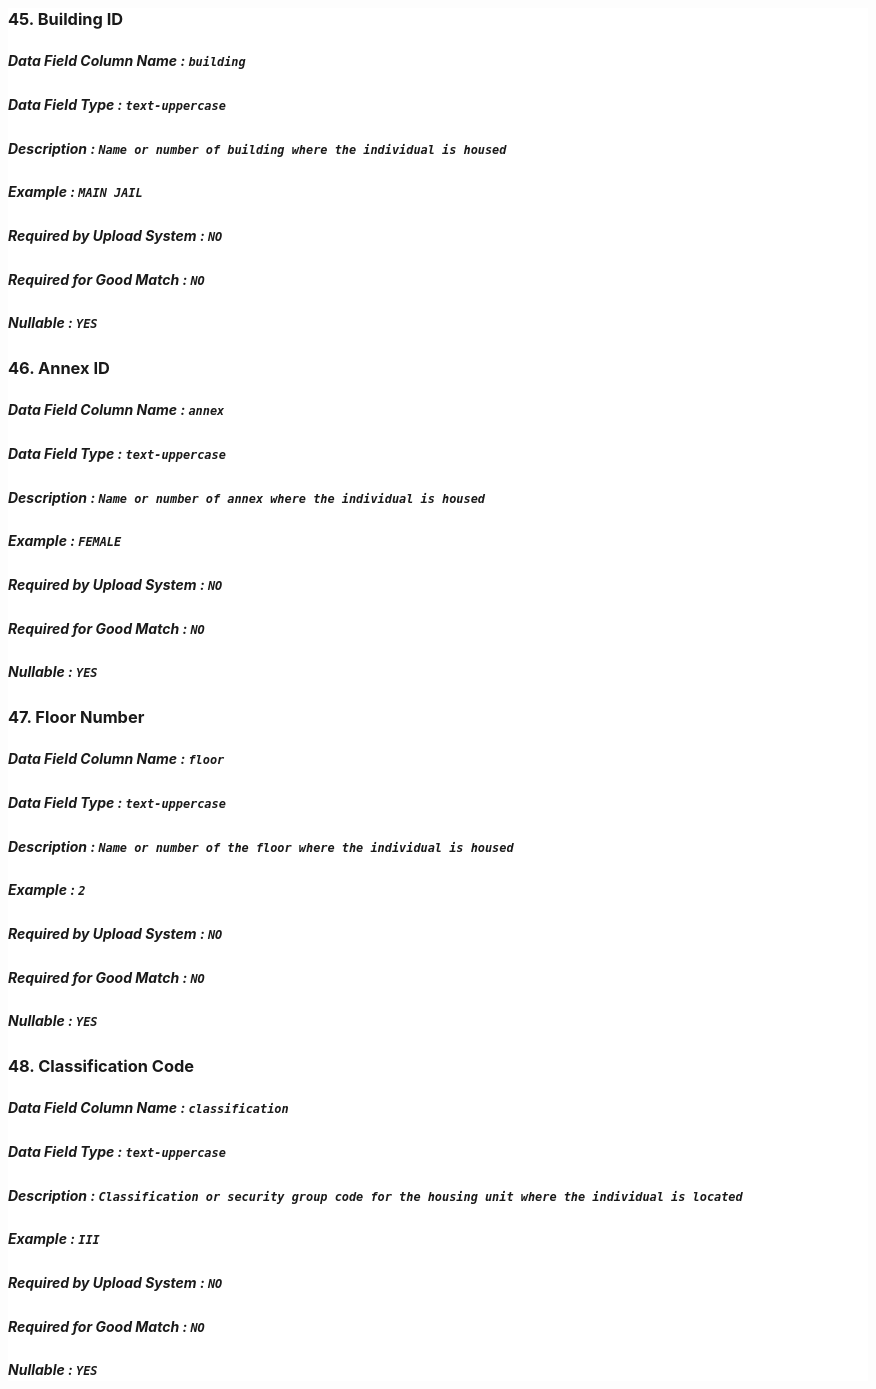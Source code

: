 
### 45. Building ID
##### **Data Field Column Name** : `building`
##### **Data Field Type** : `text-uppercase`
##### **Description** : `Name or number of building where the individual is housed`
##### **Example** : `MAIN JAIL`
##### **Required by Upload System** : `NO`
##### **Required for Good Match** : `NO`
##### **Nullable** : `YES`


### 46. Annex ID
##### **Data Field Column Name** : `annex`
##### **Data Field Type** : `text-uppercase`
##### **Description** : `Name or number of annex where the individual is housed`
##### **Example** : `FEMALE`
##### **Required by Upload System** : `NO`
##### **Required for Good Match** : `NO`
##### **Nullable** : `YES`


### 47. Floor Number
##### **Data Field Column Name** : `floor`
##### **Data Field Type** : `text-uppercase`
##### **Description** : `Name or number of the floor where the individual is housed`
##### **Example** : `2`
##### **Required by Upload System** : `NO`
##### **Required for Good Match** : `NO`
##### **Nullable** : `YES`


### 48. Classification Code
##### **Data Field Column Name** : `classification`
##### **Data Field Type** : `text-uppercase`
##### **Description** : `Classification or security group code for the housing unit where the individual is located`
##### **Example** : `III`
##### **Required by Upload System** : `NO`
##### **Required for Good Match** : `NO`
##### **Nullable** : `YES`
